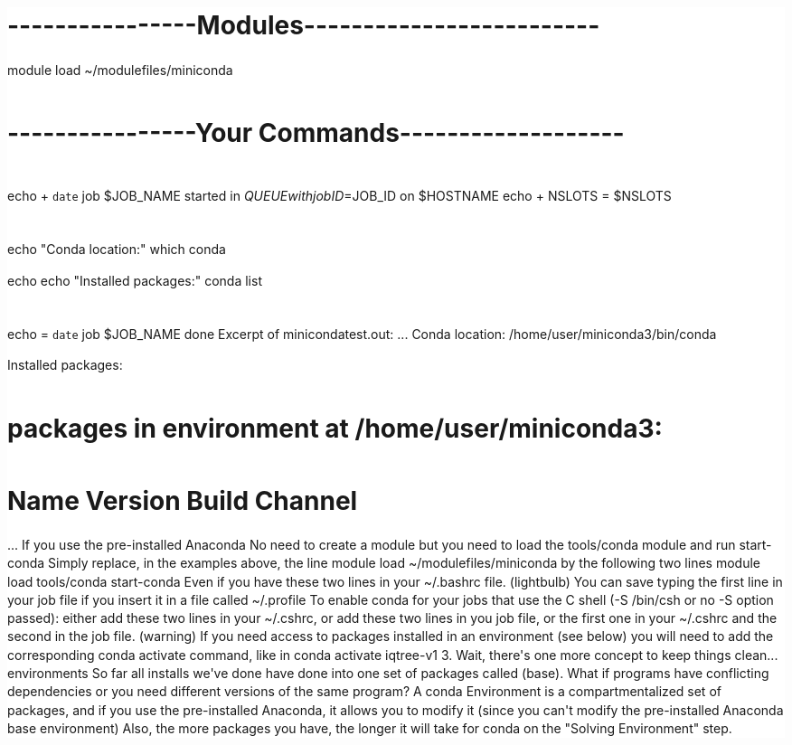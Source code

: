 # ----------------Modules------------------------- #
module load ~/modulefiles/miniconda
#
# ----------------Your Commands------------------- #
#
echo + `date` job $JOB_NAME started in $QUEUE with jobID=$JOB_ID on $HOSTNAME
echo + NSLOTS = $NSLOTS
#
echo "Conda location:"
which conda
 
echo
echo "Installed packages:"
conda list
 
#
echo = `date` job $JOB_NAME done
Excerpt of minicondatest.out:
...
Conda location:
/home/user/miniconda3/bin/conda
 
Installed packages:
# packages in environment at /home/user/miniconda3:
#
# Name                    Version                   Build  Channel
...
If you use the pre-installed Anaconda
No need to create a module
but you need to load the tools/conda module and run start-conda
Simply replace, in the examples above, the line
module load ~/modulefiles/miniconda
by the following two lines
module load tools/conda
start-conda
Even if you have these two lines in your ~/.bashrc  file. (lightbulb) You can save typing the first line in your job file if you insert it in a file called ~/.profile 
To enable conda  for your jobs that use the C shell (-S /bin/csh  or no -S  option passed):
either  add these two lines in your ~/.cshrc, or
add these two lines in you job file, or
the first one in your ~/.cshrc and the second in the job file.
(warning) If you need access to packages installed in an environment (see below) you will need to add the corresponding conda activate  command, like in
conda activate iqtree-v1
3. Wait, there's one more concept to keep things clean... environments
So far all installs we've done have done into one set of packages called (base).
What if programs have conflicting dependencies or you need different versions of the same program?
A conda Environment is a compartmentalized set of packages, and if you use the pre-installed Anaconda, it allows you to modify it (since you can't modify the pre-installed Anaconda base environment)
Also, the more packages you have, the longer it will take for conda on the "Solving Environment" step.
